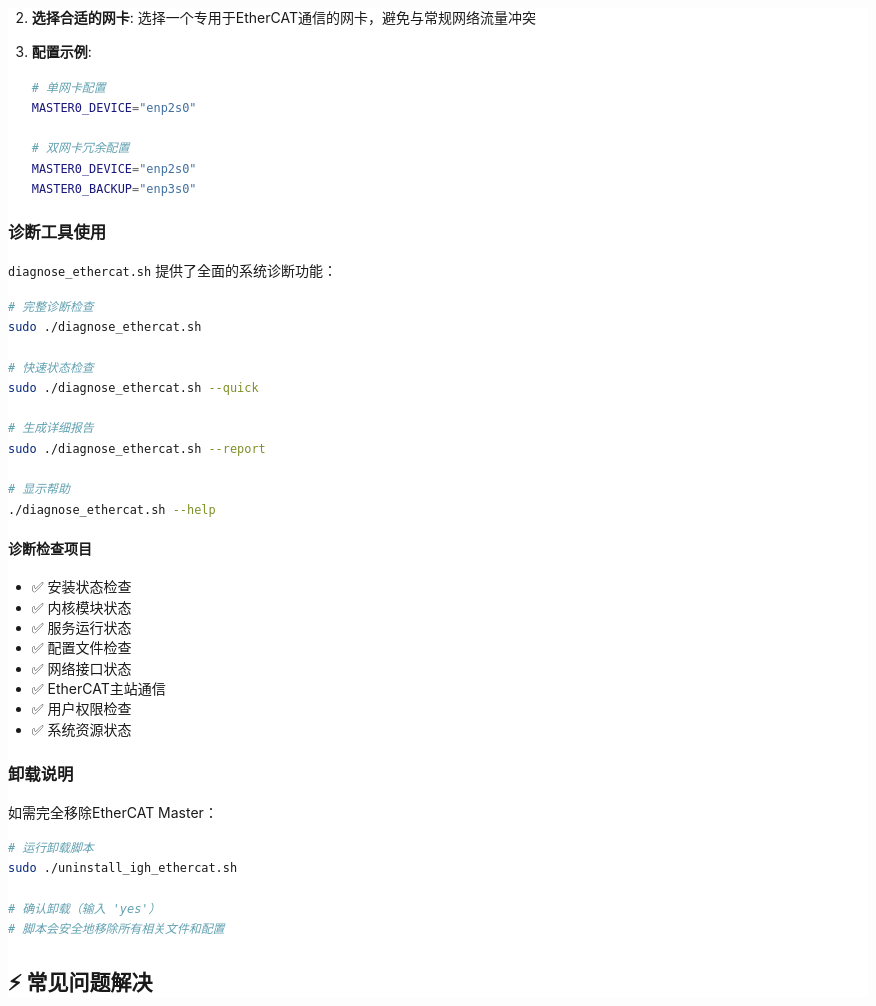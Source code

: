 2. **选择合适的网卡**: 选择一个专用于EtherCAT通信的网卡，避免与常规网络流量冲突

3. **配置示例**:
   ```bash
   # 单网卡配置
   MASTER0_DEVICE="enp2s0"
   
   # 双网卡冗余配置
   MASTER0_DEVICE="enp2s0"
   MASTER0_BACKUP="enp3s0"
   ```

### 诊断工具使用

`diagnose_ethercat.sh` 提供了全面的系统诊断功能：

```bash
# 完整诊断检查
sudo ./diagnose_ethercat.sh

# 快速状态检查
sudo ./diagnose_ethercat.sh --quick

# 生成详细报告
sudo ./diagnose_ethercat.sh --report

# 显示帮助
./diagnose_ethercat.sh --help
```

#### 诊断检查项目

- ✅ 安装状态检查
- ✅ 内核模块状态
- ✅ 服务运行状态
- ✅ 配置文件检查
- ✅ 网络接口状态
- ✅ EtherCAT主站通信
- ✅ 用户权限检查
- ✅ 系统资源状态

### 卸载说明

如需完全移除EtherCAT Master：

```bash
# 运行卸载脚本
sudo ./uninstall_igh_ethercat.sh

# 确认卸载（输入 'yes'）
# 脚本会安全地移除所有相关文件和配置
```

## ⚡ 常见问题解决
